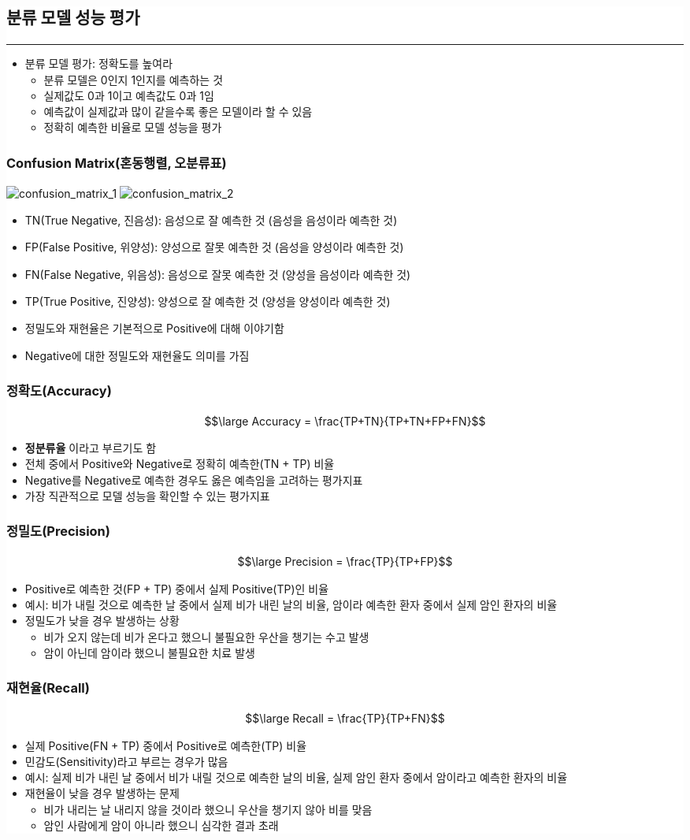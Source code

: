 ## 분류 모델 성능 평가

---

- 분류 모델 평가: 정확도를 높여라
    - 분류 모델은 0인지 1인지를 예측하는 것
    - 실제값도 0과 1이고 예측값도 0과 1임
    - 예측값이 실제값과 많이 같을수록 좋은 모델이라 할 수 있음
    - 정확히 예측한 비율로 모델 성능을 평가

### Confusion Matrix(혼동행렬, 오분류표)

![confusion_matrix_1](https://github.com/zacinthepark/TIL/assets/86648892/6ee554f8-21f9-4d4f-af9b-bad4b4de5f60)
![confusion_matrix_2](https://github.com/zacinthepark/TIL/assets/86648892/5e28d51f-0d9e-4876-9f3c-438985e79490)

- TN(True Negative, 진음성): 음성으로 잘 예측한 것 (음성을 음성이라 예측한 것)
- FP(False Positive, 위양성): 양성으로 잘못 예측한 것 (음성을 양성이라 예측한 것)
- FN(False Negative, 위음성): 음성으로 잘못 예측한 것 (양성을 음성이라 예측한 것)
- TP(True Positive, 진양성): 양성으로 잘 예측한 것 (양성을 양성이라 예측한 것)

- 정밀도와 재현율은 기본적으로 Positive에 대해 이야기함
- Negative에 대한 정밀도와 재현율도 의미를 가짐

### 정확도(Accuracy)

$$\large Accuracy = \frac{TP+TN}{TP+TN+FP+FN}$$

- **정분류율** 이라고 부르기도 함
- 전체 중에서 Positive와 Negative로 정확히 예측한(TN + TP) 비율
- Negative를 Negative로 예측한 경우도 옳은 예측임을 고려하는 평가지표
- 가장 직관적으로 모델 성능을 확인할 수 있는 평가지표

### 정밀도(Precision)

$$\large Precision = \frac{TP}{TP+FP}$$

- Positive로 예측한 것(FP + TP) 중에서 실제 Positive(TP)인 비율
- 예시: 비가 내릴 것으로 예측한 날 중에서 실제 비가 내린 날의 비율, 암이라 예측한 환자 중에서 실제 암인 환자의 비율
- 정밀도가 낮을 경우 발생하는 상황
    - 비가 오지 않는데 비가 온다고 했으니 불필요한 우산을 챙기는 수고 발생
    - 암이 아닌데 암이라 했으니 불필요한 치료 발생

### 재현율(Recall)

$$\large Recall = \frac{TP}{TP+FN}$$

- 실제 Positive(FN + TP) 중에서 Positive로 예측한(TP) 비율
- 민감도(Sensitivity)라고 부르는 경우가 많음
- 예시: 실제 비가 내린 날 중에서 비가 내릴 것으로 예측한 날의 비율, 실제 암인 환자 중에서 암이라고 예측한 환자의 비율
- 재현율이 낮을 경우 발생하는 문제
    - 비가 내리는 날 내리지 않을 것이라 했으니 우산을 챙기지 않아 비를 맞음
    - 암인 사람에게 암이 아니라 했으니 심각한 결과 초래
